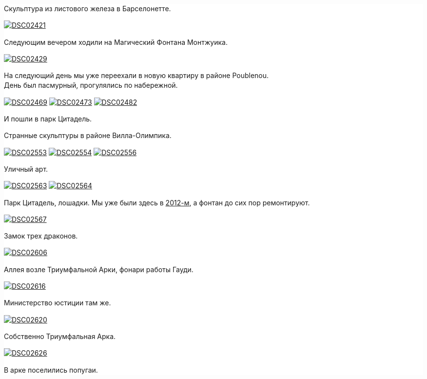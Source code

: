 Скульптура из листового железа в Барселонетте.

<a href="https://www.flickr.com/photos/118782975@N05/15309492852" title="DSC02421 by Elevenroute, on Flickr"><img src="https://farm4.staticflickr.com/3861/15309492852_171599b862_c.jpg" width="800" height="532" alt="DSC02421"></a>

Следующим вечером ходили на Магический Фонтана Монтжуика.

<a href="https://www.flickr.com/photos/118782975@N05/15309846865" title="DSC02429 by Elevenroute, on Flickr"><img src="https://farm4.staticflickr.com/3899/15309846865_e0ba80a2b9_c.jpg" width="800" height="532" alt="DSC02429"></a>
<iframe width="800" height="450" src="//www.youtube.com/embed/A0IHJOo-fqs" frameborder="0" allowfullscreen></iframe>

На следующий день мы уже переехали в новую квартиру в районе Poublenou.<br/>
День был пасмурный, прогулялись по набережной.

<a href="https://www.flickr.com/photos/118782975@N05/15123082979" title="DSC02469 by Elevenroute, on Flickr"><img src="https://farm4.staticflickr.com/3895/15123082979_45bdf08b11_c.jpg" width="800" height="532" alt="DSC02469"></a>
<a href="https://www.flickr.com/photos/118782975@N05/15309491942" title="DSC02473 by Elevenroute, on Flickr"><img src="https://farm6.staticflickr.com/5587/15309491942_5ca58ff5dd_c.jpg" width="800" height="532" alt="DSC02473"></a>
<a href="https://www.flickr.com/photos/118782975@N05/15123262288" title="DSC02482 by Elevenroute, on Flickr"><img src="https://farm4.staticflickr.com/3914/15123262288_2b5da176d5_c.jpg" width="800" height="532" alt="DSC02482"></a>

И пошли в парк Цитадель.

Странные скульптуры в районе Вилла-Олимпика.

<a href="https://www.flickr.com/photos/118782975@N05/15309845705" title="DSC02553 by Elevenroute, on Flickr"><img src="https://farm4.staticflickr.com/3866/15309845705_d872a4ee17_c.jpg" width="800" height="532" alt="DSC02553"></a>
<a href="https://www.flickr.com/photos/118782975@N05/15123129760" title="DSC02554 by Elevenroute, on Flickr"><img src="https://farm6.staticflickr.com/5556/15123129760_f2b7ae6609_c.jpg" width="800" height="532" alt="DSC02554"></a>
<a href="https://www.flickr.com/photos/118782975@N05/15123129310" title="DSC02556 by Elevenroute, on Flickr"><img src="https://farm4.staticflickr.com/3840/15123129310_79fe82858e_c.jpg" width="532" height="800" alt="DSC02556"></a>

Уличный арт.

<a href="https://www.flickr.com/photos/118782975@N05/15286798306" title="DSC02563 by Elevenroute, on Flickr"><img src="https://farm4.staticflickr.com/3897/15286798306_310116251d_c.jpg" width="532" height="800" alt="DSC02563"></a>
<a href="https://www.flickr.com/photos/118782975@N05/15306692241" title="DSC02564 by Elevenroute, on Flickr"><img src="https://farm4.staticflickr.com/3869/15306692241_42fd03e831_c.jpg" width="532" height="800" alt="DSC02564"></a>

Парк Цитадель, лошадки. Мы уже были здесь в <a href="/barcelona-spain/">2012-м</a>, а фонтан до сих пор ремонтируют.

<a href="https://www.flickr.com/photos/118782975@N05/15306691891" title="DSC02567 by Elevenroute, on Flickr"><img src="https://farm4.staticflickr.com/3921/15306691891_40e3b2a828_c.jpg" width="800" height="532" alt="DSC02567"></a>

Замок трех драконов.

<a href="https://www.flickr.com/photos/118782975@N05/15123292757" title="DSC02606 by Elevenroute, on Flickr"><img src="https://farm6.staticflickr.com/5580/15123292757_5a6407831c_c.jpg" width="800" height="532" alt="DSC02606"></a>

Аллея возле Триумфальной Арки, фонари работы Гауди.

<a href="https://www.flickr.com/photos/118782975@N05/15309487662" title="DSC02616 by Elevenroute, on Flickr"><img src="https://farm6.staticflickr.com/5557/15309487662_c37cbe92ee_c.jpg" width="800" height="532" alt="DSC02616"></a>

Министерство юстиции там же.

<a href="https://www.flickr.com/photos/118782975@N05/15286796226" title="DSC02620 by Elevenroute, on Flickr"><img src="https://farm6.staticflickr.com/5561/15286796226_c0909ccfb8_c.jpg" width="800" height="532" alt="DSC02620"></a>

Собственно Триумфальная Арка.

<a href="https://www.flickr.com/photos/118782975@N05/15286795746" title="DSC02626 by Elevenroute, on Flickr"><img src="https://farm6.staticflickr.com/5581/15286795746_518f542cd1_c.jpg" width="800" height="532" alt="DSC02626"></a>

В арке поселились попугаи.

